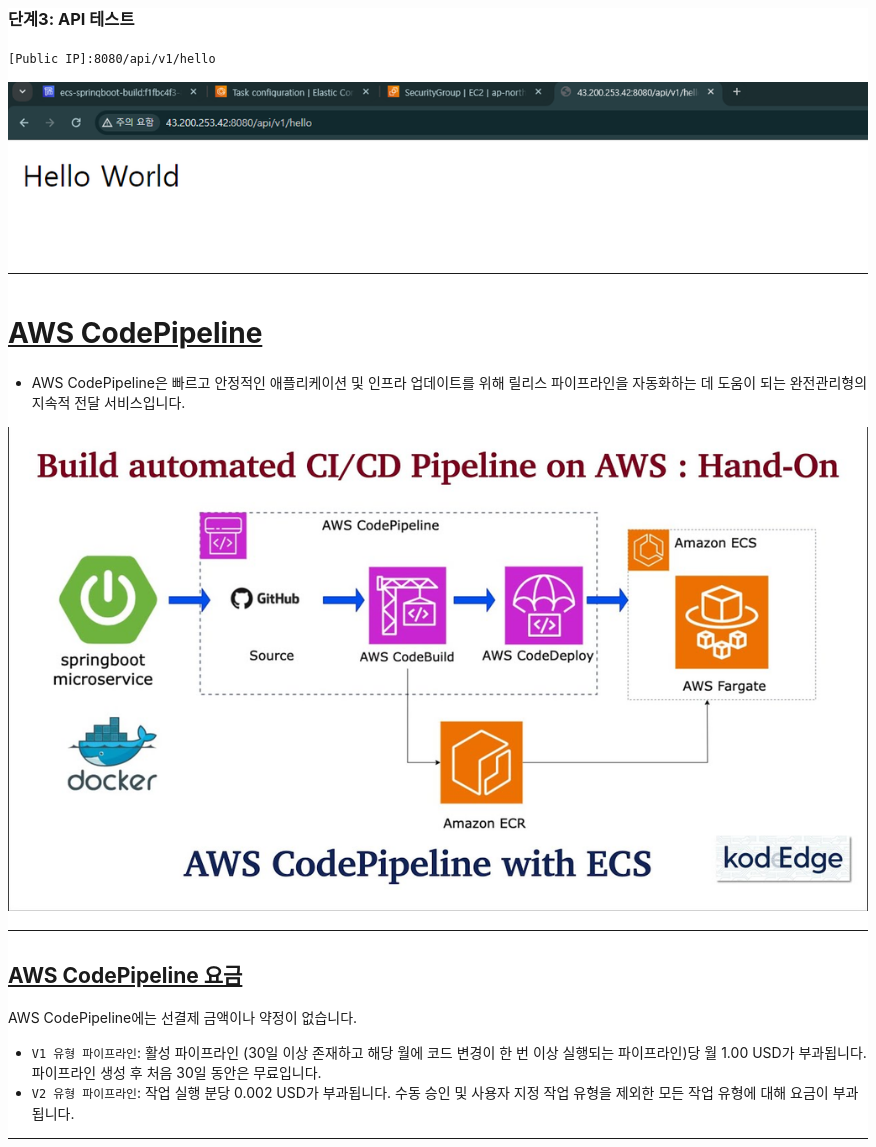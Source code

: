 ### 단계3: API 테스트 
```shell
[Public IP]:8080/api/v1/hello
```
![alt text](./img/image-48.png)

---
# [AWS CodePipeline](https://aws.amazon.com/ko/codepipeline/)
- AWS CodePipeline은 빠르고 안정적인 애플리케이션 및 인프라 업데이트를 위해 릴리스 파이프라인을 자동화하는 데 도움이 되는 완전관리형의 지속적 전달 서비스입니다.

![w:700](./img/info/image-4.png)

---
## [AWS CodePipeline 요금](https://aws.amazon.com/ko/codepipeline/pricing/?icmpid=docs_console_unmapped)
AWS CodePipeline에는 선결제 금액이나 약정이 없습니다.
- `V1 유형 파이프라인`: 활성 파이프라인 (30일 이상 존재하고 해당 월에 코드 변경이 한 번 이상 실행되는 파이프라인)당 월 1.00 USD가 부과됩니다. 파이프라인 생성 후 처음 30일 동안은 무료입니다.
- `V2 유형 파이프라인`: 작업 실행 분당 0.002 USD가 부과됩니다. 수동 승인 및 사용자 지정 작업 유형을 제외한 모든 작업 유형에 대해 요금이 부과됩니다. 

---